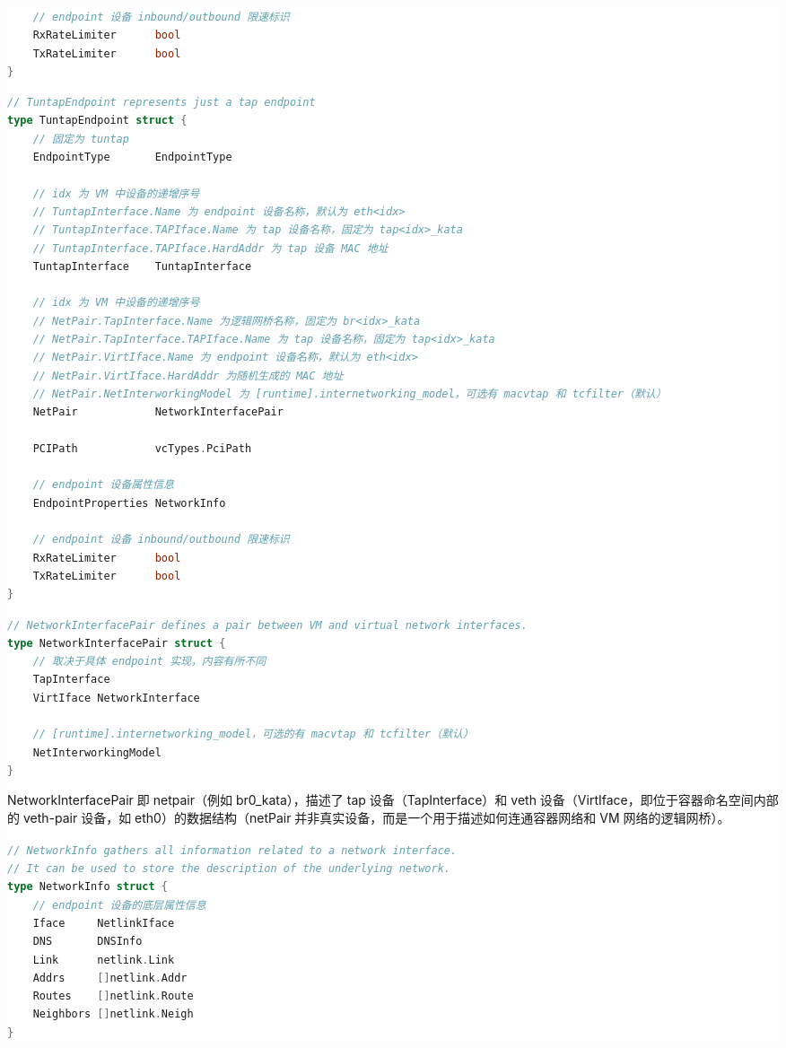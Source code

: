 ```go
	// endpoint 设备 inbound/outbound 限速标识
	RxRateLimiter      bool
	TxRateLimiter      bool
}
```

```go
// TuntapEndpoint represents just a tap endpoint
type TuntapEndpoint struct {
	// 固定为 tuntap
	EndpointType       EndpointType
	
    // idx 为 VM 中设备的递增序号
	// TuntapInterface.Name 为 endpoint 设备名称，默认为 eth<idx>
	// TuntapInterface.TAPIface.Name 为 tap 设备名称，固定为 tap<idx>_kata
	// TuntapInterface.TAPIface.HardAddr 为 tap 设备 MAC 地址
	TuntapInterface    TuntapInterface

	// idx 为 VM 中设备的递增序号
	// NetPair.TapInterface.Name 为逻辑网桥名称，固定为 br<idx>_kata
	// NetPair.TapInterface.TAPIface.Name 为 tap 设备名称，固定为 tap<idx>_kata
	// NetPair.VirtIface.Name 为 endpoint 设备名称，默认为 eth<idx>
    // NetPair.VirtIface.HardAddr 为随机生成的 MAC 地址
	// NetPair.NetInterworkingModel 为 [runtime].internetworking_model，可选有 macvtap 和 tcfilter（默认）
	NetPair            NetworkInterfacePair

    PCIPath            vcTypes.PciPath

	// endpoint 设备属性信息
    EndpointProperties NetworkInfo
    
	// endpoint 设备 inbound/outbound 限速标识
	RxRateLimiter      bool
	TxRateLimiter      bool
}
```

```go
// NetworkInterfacePair defines a pair between VM and virtual network interfaces.
type NetworkInterfacePair struct {
    // 取决于具体 endpoint 实现，内容有所不同
	TapInterface
	VirtIface NetworkInterface

	// [runtime].internetworking_model，可选的有 macvtap 和 tcfilter（默认）
	NetInterworkingModel
}
```

NetworkInterfacePair 即 netpair（例如 br0_kata），描述了 tap 设备（TapInterface）和 veth 设备（VirtIface，即位于容器命名空间内部的 veth-pair 设备，如 eth0）的数据结构（netPair 并非真实设备，而是一个用于描述如何连通容器网络和 VM 网络的逻辑网桥）。

```go
// NetworkInfo gathers all information related to a network interface.
// It can be used to store the description of the underlying network.
type NetworkInfo struct {
	// endpoint 设备的底层属性信息
	Iface     NetlinkIface
	DNS       DNSInfo
	Link      netlink.Link
	Addrs     []netlink.Addr
	Routes    []netlink.Route
	Neighbors []netlink.Neigh
}
```
